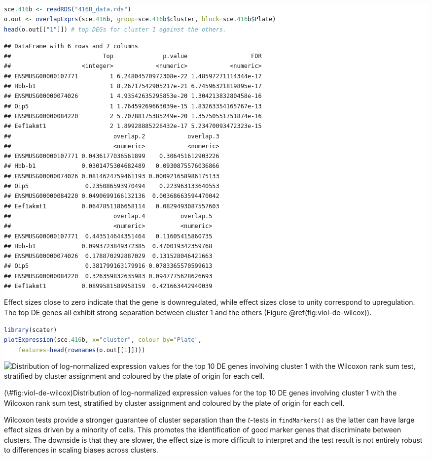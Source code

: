 
```r
sce.416b <- readRDS("416B_data.rds")
o.out <- overlapExprs(sce.416b, group=sce.416b$cluster, block=sce.416b$Plate)
head(o.out[["1"]]) # top DEGs for cluster 1 against the others.
```

```
## DataFrame with 6 rows and 7 columns
##                          Top              p.value                  FDR
##                    <integer>            <numeric>            <numeric>
## ENSMUSG00000107771         1 6.24804570972308e-22 1.48597271114344e-17
## Hbb-b1                     1 8.26717542905217e-21 6.74596321819895e-17
## ENSMUSG00000074026         1 4.93542635295853e-20 1.30421383280458e-16
## Oip5                       1 1.76459269663039e-15 1.83263354165767e-13
## ENSMUSG00000084220         2 5.70788175385249e-20 1.35750551751874e-16
## Eef1akmt1                  2 1.89928885228432e-17 5.23470093472323e-15
##                             overlap.2            overlap.3
##                             <numeric>            <numeric>
## ENSMUSG00000107771 0.0436177036561899    0.306451612903226
## Hbb-b1             0.0301475304682489   0.0930875576036866
## ENSMUSG00000074026 0.0814624759461193 0.000921658986175133
## Oip5                0.235086593970494    0.223963133640553
## ENSMUSG00000084220 0.0490699166132136  0.00368663594470042
## Eef1akmt1          0.0647851186658114   0.0829493087557603
##                             overlap.4          overlap.5
##                             <numeric>          <numeric>
## ENSMUSG00000107771  0.443514644351464   0.11605415860735
## Hbb-b1             0.0993723849372385  0.470019342359768
## ENSMUSG00000074026  0.178870292887029  0.131528046421663
## Oip5                0.381799163179916 0.0783365570599613
## ENSMUSG00000084220  0.326359832635983 0.0947775628626693
## Eef1akmt1          0.0899581589958159  0.421663442940039
```

Effect sizes close to zero indicate that the gene is downregulated, while effect sizes close to unity correspond to upregulation.
The top DE genes all exhibit strong separation between cluster 1 and the others (Figure \@ref(fig:viol-de-wilcox)).


```r
library(scater)
plotExpression(sce.416b, x="cluster", colour_by="Plate",
    features=head(rownames(o.out[[1]])))
```

<div class="figure">
<img src="de_files/figure-html/viol-de-wilcox-1.png" alt="Distribution of log-normalized expression values for the top 10 DE genes involving cluster 1 with the Wilcoxon rank sum test, stratified by cluster assignment and coloured by the plate of origin for each cell." width="100%" />
<p class="caption">(\#fig:viol-de-wilcox)Distribution of log-normalized expression values for the top 10 DE genes involving cluster 1 with the Wilcoxon rank sum test, stratified by cluster assignment and coloured by the plate of origin for each cell.</p>
</div>

Wilcoxon tests provide a stronger guarantee of cluster separation than the $t$-tests in `findMarkers()` as the latter can have large effect sizes driven by a minority of cells.
This promotes the identification of good marker genes that discriminate between clusters.
The downside is that they are slower, the effect size is more difficult to interpret and the test result is not entirely robust to differences in scaling biases across clusters.
